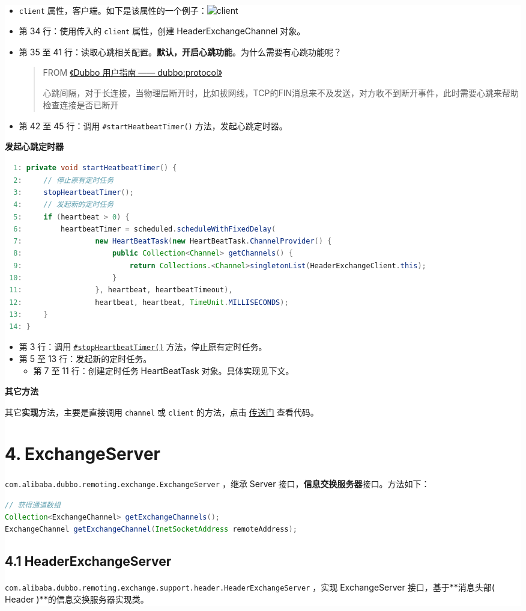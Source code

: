 * `client` 属性，客户端。如下是该属性的一个例子：![`client`](http://www.iocoder.cn/images/Dubbo/2018_12_10/04.png)
* 第 34 行：使用传入的 `client` 属性，创建  HeaderExchangeChannel 对象。
* 第 35 至 41 行：读取心跳相关配置。**默认，开启心跳功能**。为什么需要有心跳功能呢？

    > FROM [《Dubbo 用户指南 —— dubbo:protocol》](https://dubbo.gitbooks.io/dubbo-user-book/references/xml/dubbo-protocol.html)
    > 
    > 心跳间隔，对于长连接，当物理层断开时，比如拔网线，TCP的FIN消息来不及发送，对方收不到断开事件，此时需要心跳来帮助检查连接是否已断开

* 第 42 至 45 行：调用 `#startHeatbeatTimer()` 方法，发起心跳定时器。

**发起心跳定时器**

```Java
  1: private void startHeatbeatTimer() {
  2:     // 停止原有定时任务
  3:     stopHeartbeatTimer();
  4:     // 发起新的定时任务
  5:     if (heartbeat > 0) {
  6:         heartbeatTimer = scheduled.scheduleWithFixedDelay(
  7:                 new HeartBeatTask(new HeartBeatTask.ChannelProvider() {
  8:                     public Collection<Channel> getChannels() {
  9:                         return Collections.<Channel>singletonList(HeaderExchangeClient.this);
 10:                     }
 11:                 }, heartbeat, heartbeatTimeout),
 12:                 heartbeat, heartbeat, TimeUnit.MILLISECONDS);
 13:     }
 14: }
```

* 第 3 行：调用 [`#stopHeartbeatTimer()`](https://github.com/YunaiV/dubbo/blob/0f933100ad0ea81d3760d42169318904f91a45bb/dubbo-remoting/dubbo-remoting-api/src/main/java/com/alibaba/dubbo/remoting/exchange/support/header/HeaderExchangeClient.java#L176-L188) 方法，停止原有定时任务。
* 第 5 至 13 行：发起新的定时任务。
    * 第 7 至 11 行：创建定时任务 HeartBeatTask 对象。具体实现见下文。

**其它方法**

其它**实现**方法，主要是直接调用 `channel` 或 `client` 的方法，点击 [传送门](https://github.com/YunaiV/dubbo/blob/0f933100ad0ea81d3760d42169318904f91a45bb/dubbo-remoting/dubbo-remoting-api/src/main/java/com/alibaba/dubbo/remoting/exchange/support/header/HeaderExchangeClient.java) 查看代码。

# 4. ExchangeServer

`com.alibaba.dubbo.remoting.exchange.ExchangeServer` ，继承 Server 接口，**信息交换服务器**接口。方法如下：

```Java
// 获得通道数组
Collection<ExchangeChannel> getExchangeChannels();
ExchangeChannel getExchangeChannel(InetSocketAddress remoteAddress);
```

## 4.1 HeaderExchangeServer

`com.alibaba.dubbo.remoting.exchange.support.header.HeaderExchangeServer` ，实现 ExchangeServer 接口，基于**消息头部( Header )**的信息交换服务器实现类。
